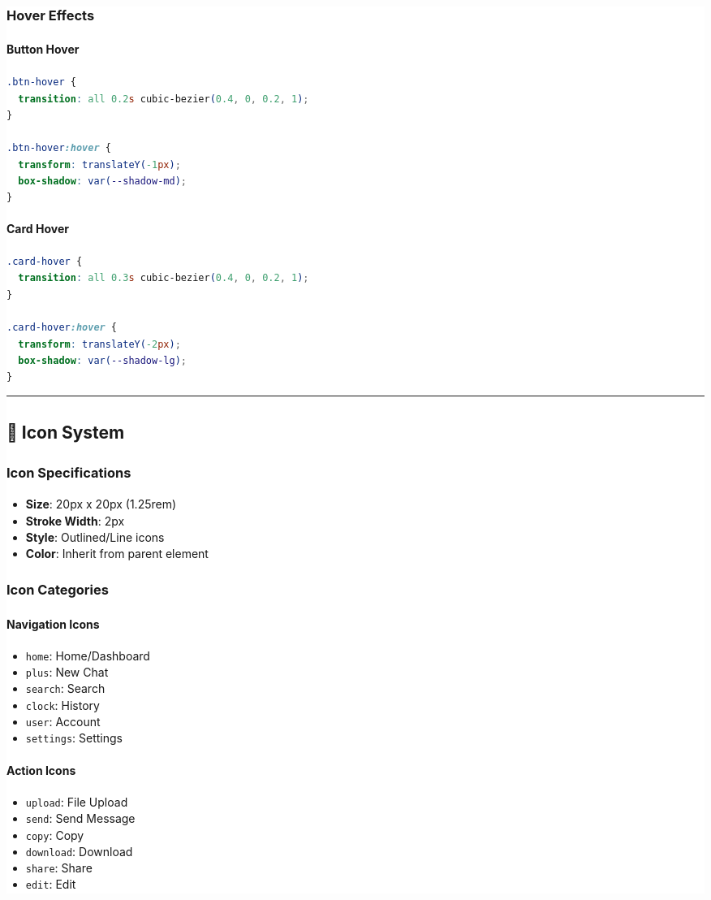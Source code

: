 ### **Hover Effects**

#### **Button Hover**
```css
.btn-hover {
  transition: all 0.2s cubic-bezier(0.4, 0, 0.2, 1);
}

.btn-hover:hover {
  transform: translateY(-1px);
  box-shadow: var(--shadow-md);
}
```

#### **Card Hover**
```css
.card-hover {
  transition: all 0.3s cubic-bezier(0.4, 0, 0.2, 1);
}

.card-hover:hover {
  transform: translateY(-2px);
  box-shadow: var(--shadow-lg);
}
```

---

## 🎨 **Icon System**

### **Icon Specifications**
- **Size**: 20px x 20px (1.25rem)
- **Stroke Width**: 2px
- **Style**: Outlined/Line icons
- **Color**: Inherit from parent element

### **Icon Categories**

#### **Navigation Icons**
- `home`: Home/Dashboard
- `plus`: New Chat
- `search`: Search
- `clock`: History
- `user`: Account
- `settings`: Settings

#### **Action Icons**
- `upload`: File Upload
- `send`: Send Message
- `copy`: Copy
- `download`: Download
- `share`: Share
- `edit`: Edit
